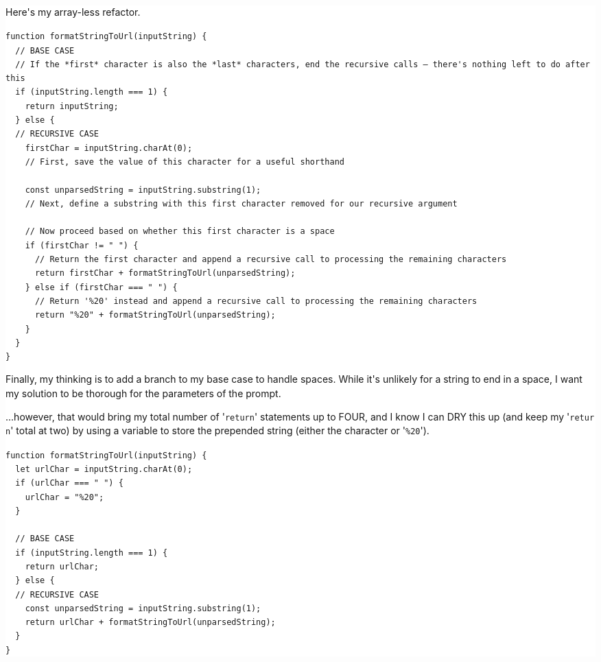 Here's my array-less refactor.

```
function formatStringToUrl(inputString) {
  // BASE CASE
  // If the *first* character is also the *last* characters, end the recursive calls — there's nothing left to do after this
  if (inputString.length === 1) {
    return inputString;
  } else {
  // RECURSIVE CASE
    firstChar = inputString.charAt(0);
    // First, save the value of this character for a useful shorthand

    const unparsedString = inputString.substring(1);
    // Next, define a substring with this first character removed for our recursive argument

    // Now proceed based on whether this first character is a space
    if (firstChar != " ") {
      // Return the first character and append a recursive call to processing the remaining characters
      return firstChar + formatStringToUrl(unparsedString);
    } else if (firstChar === " ") {
      // Return '%20' instead and append a recursive call to processing the remaining characters
      return "%20" + formatStringToUrl(unparsedString);
    }
  }
}
```

Finally, my thinking is to add a branch to my base case to handle spaces. While it's unlikely for a string to end in a space, I want my solution to be thorough for the parameters of the prompt.

...however, that would bring my total number of '`return`' statements up to FOUR, and I know I can DRY this up (and keep my '`return`' total at two) by using a variable to store the prepended string (either the character or '`%20`').

```
function formatStringToUrl(inputString) {
  let urlChar = inputString.charAt(0);
  if (urlChar === " ") {
    urlChar = "%20";
  }

  // BASE CASE
  if (inputString.length === 1) {
    return urlChar;
  } else {
  // RECURSIVE CASE
    const unparsedString = inputString.substring(1);
    return urlChar + formatStringToUrl(unparsedString);
  }
}
```